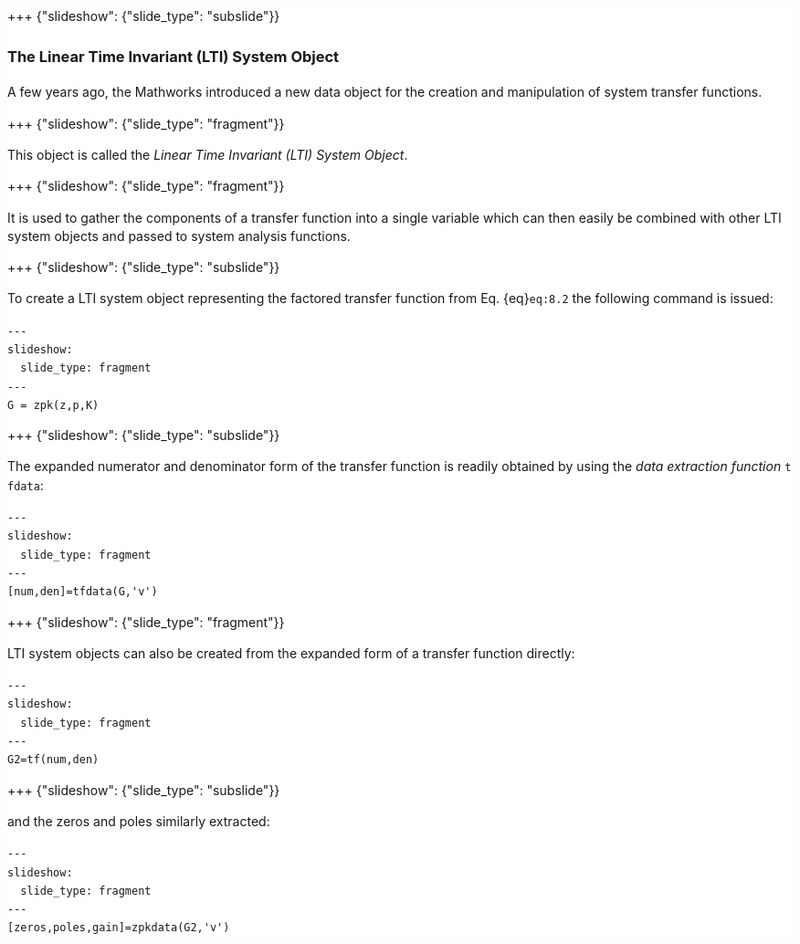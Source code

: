 +++ {"slideshow": {"slide_type": "subslide"}}

### The Linear Time Invariant (LTI) System Object

A few years ago, the Mathworks introduced a new data object for the creation and manipulation of system transfer functions. 

+++ {"slideshow": {"slide_type": "fragment"}}

This object is called the *Linear Time Invariant (LTI) System Object*. 

+++ {"slideshow": {"slide_type": "fragment"}}

It is used to gather the components of a transfer function into a single variable which can then easily be combined with other LTI system objects and passed to system analysis functions.

+++ {"slideshow": {"slide_type": "subslide"}}

To create a LTI system object representing the factored transfer function from Eq. {eq}`eq:8.2` the following command is issued:

```{code-cell}
---
slideshow:
  slide_type: fragment
---
G = zpk(z,p,K)
```

+++ {"slideshow": {"slide_type": "subslide"}}

The expanded numerator and denominator form of the transfer function is readily obtained by using the *data extraction function* `tfdata`:

```{code-cell}
---
slideshow:
  slide_type: fragment
---
[num,den]=tfdata(G,'v')
```

+++ {"slideshow": {"slide_type": "fragment"}}

LTI system objects can also be created from the expanded form of a transfer function directly:

```{code-cell}
---
slideshow:
  slide_type: fragment
---
G2=tf(num,den)
```

+++ {"slideshow": {"slide_type": "subslide"}}

and the zeros and poles similarly extracted:

```{code-cell}
---
slideshow:
  slide_type: fragment
---
[zeros,poles,gain]=zpkdata(G2,'v')
```
